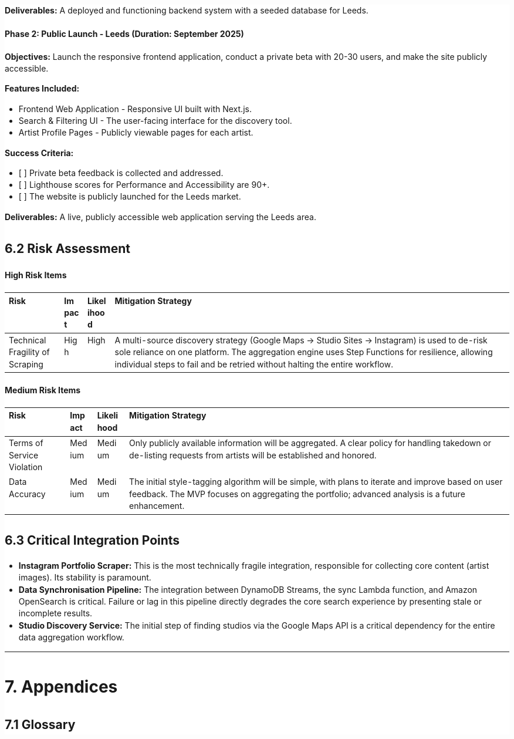 **Deliverables:** A deployed and functioning backend system with a seeded database for Leeds.

#### **Phase 2: Public Launch \- Leeds (Duration: September 2025\)**

**Objectives:** Launch the responsive frontend application, conduct a private beta with 20-30 users, and make the site publicly accessible.

**Features Included:**

* Frontend Web Application \- Responsive UI built with Next.js.  
* Search & Filtering UI \- The user-facing interface for the discovery tool.  
* Artist Profile Pages \- Publicly viewable pages for each artist.

**Success Criteria:**

* \[ \] Private beta feedback is collected and addressed.  
* \[ \] Lighthouse scores for Performance and Accessibility are 90+.  
* \[ \] The website is publicly launched for the Leeds market.

**Deliverables:** A live, publicly accessible web application serving the Leeds area.

## **6.2 Risk Assessment**

#### **High Risk Items**

| Risk | Impact | Likelihood | Mitigation Strategy |
| :---- | :---- | :---- | :---- |
| Technical Fragility of Scraping  | High | High | A multi-source discovery strategy (Google Maps \-\> Studio Sites \-\> Instagram) is used to de-risk sole reliance on one platform. The aggregation engine uses Step Functions for resilience, allowing individual steps to fail and be retried without halting the entire workflow. |

#### **Medium Risk Items**

| Risk | Impact | Likelihood | Mitigation Strategy |
| :---- | :---- | :---- | :---- |
| Terms of Service Violation  | Medium | Medium | Only publicly available information will be aggregated. A clear policy for handling takedown or de-listing requests from artists will be established and honored. |
| Data Accuracy  | Medium | Medium | The initial style-tagging algorithm will be simple, with plans to iterate and improve based on user feedback. The MVP focuses on aggregating the portfolio; advanced analysis is a future enhancement. |

## **6.3 Critical Integration Points**

* **Instagram Portfolio Scraper:** This is the most technically fragile integration, responsible for collecting core content (artist images). Its stability is paramount.  
* **Data Synchronisation Pipeline:** The integration between DynamoDB Streams, the sync Lambda function, and Amazon OpenSearch is critical. Failure or lag in this pipeline directly degrades the core search experience by presenting stale or incomplete results.  
* **Studio Discovery Service:** The initial step of finding studios via the Google Maps API is a critical dependency for the entire data aggregation workflow.

---

# **7\. Appendices**

## **7.1 Glossary**
